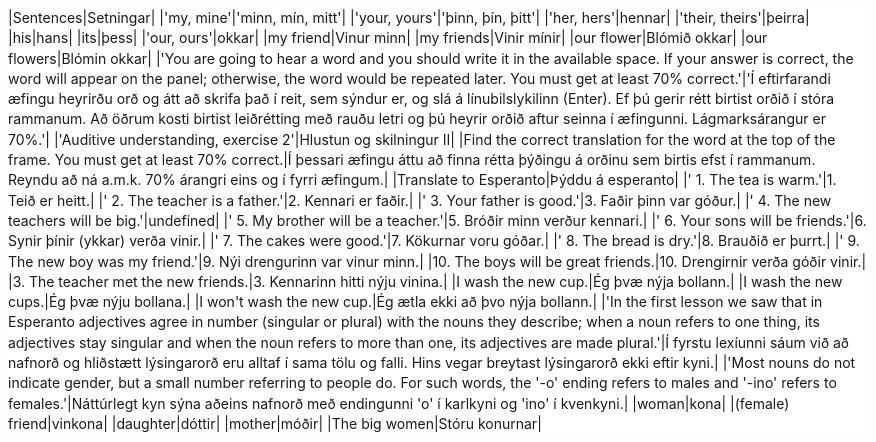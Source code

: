 |Sentences|Setningar|
|'my, mine'|'minn, mín, mitt'|
|'your, yours'|'þinn, þín, þitt'|
|'her, hers'|hennar|
|'their, theirs'|þeirra|
|his|hans|
|its|þess|
|'our, ours'|okkar|
|my friend|Vinur minn|
|my friends|Vinir mínir|
|our flower|Blómið okkar|
|our flowers|Blómin okkar|
|'You are going to hear a word and you should write it in the available space. If your answer is correct, the word will appear on the panel; otherwise, the word would be repeated later. You must get at least 70% correct.'|'Í eftirfarandi æfingu heyrirðu orð og átt að skrifa það í reit, sem sýndur er, og slá á línubilslykilinn (Enter). Ef þú gerir rétt birtist orðið í stóra rammanum. Að öðrum kosti birtist leiðrétting með rauðu letri og þú heyrir orðið aftur seinna í æfingunni. Lágmarksárangur er 70%.'|
|'Auditive understanding, exercise 2'|Hlustun og skilningur II|
|Find the correct translation for the word at the top of the frame. You must get at least 70% correct.|Í þessari æfingu áttu að finna rétta þýðingu á orðinu sem birtis efst í rammanum. Reyndu að ná a.m.k. 70% árangri eins og í fyrri æfingum.|
|Translate to Esperanto|Þýddu á esperanto|
|' 1. The tea is warm.'|1. Teið er heitt.|
|' 2. The teacher is a father.'|2. Kennari er faðir.|
|' 3. Your father is good.'|3. Faðir þinn var góður.|
|' 4. The new teachers will be big.'|undefined|
|' 5. My brother will be a teacher.'|5. Bróðir minn verður kennari.|
|' 6. Your sons will be friends.'|6. Synir þínir (ykkar) verða vinir.|
|' 7. The cakes were good.'|7. Kökurnar voru góðar.|
|' 8. The bread is dry.'|8. Brauðið er þurrt.|
|' 9. The new boy was my friend.'|9. Nýi drengurinn var vinur minn.|
|10. The boys will be great friends.|10. Drengirnir verða góðir vinir.|
|3. The teacher met the new friends.|3. Kennarinn hitti nýju vinina.|
|I wash the new cup.|Ég þvæ nýja bollann.|
|I wash the new cups.|Ég þvæ nýju bollana.|
|I won't wash the new cup.|Ég ætla ekki að þvo nýja bollann.|
|'In the first lesson we saw that in Esperanto adjectives agree in number (singular or plural) with the nouns they describe; when a noun refers to one thing, its adjectives stay singular and when the noun refers to more than one, its adjectives are made plural.'|Í fyrstu lexíunni sáum við að nafnorð og hliðstætt lýsingarorð eru alltaf í sama tölu og falli. Hins vegar breytast lýsingarorð ekki eftir kyni.|
|'Most nouns do not indicate gender, but a small number referring to people do. For such words, the '-o' ending refers to males and '-ino' refers to females.'|Náttúrlegt kyn sýna aðeins nafnorð með endingunni 'o' í karlkyni og 'ino' í kvenkyni.|
|woman|kona|
|(female) friend|vinkona|
|daughter|dóttir|
|mother|móðir|
|The big women|Stóru konurnar|